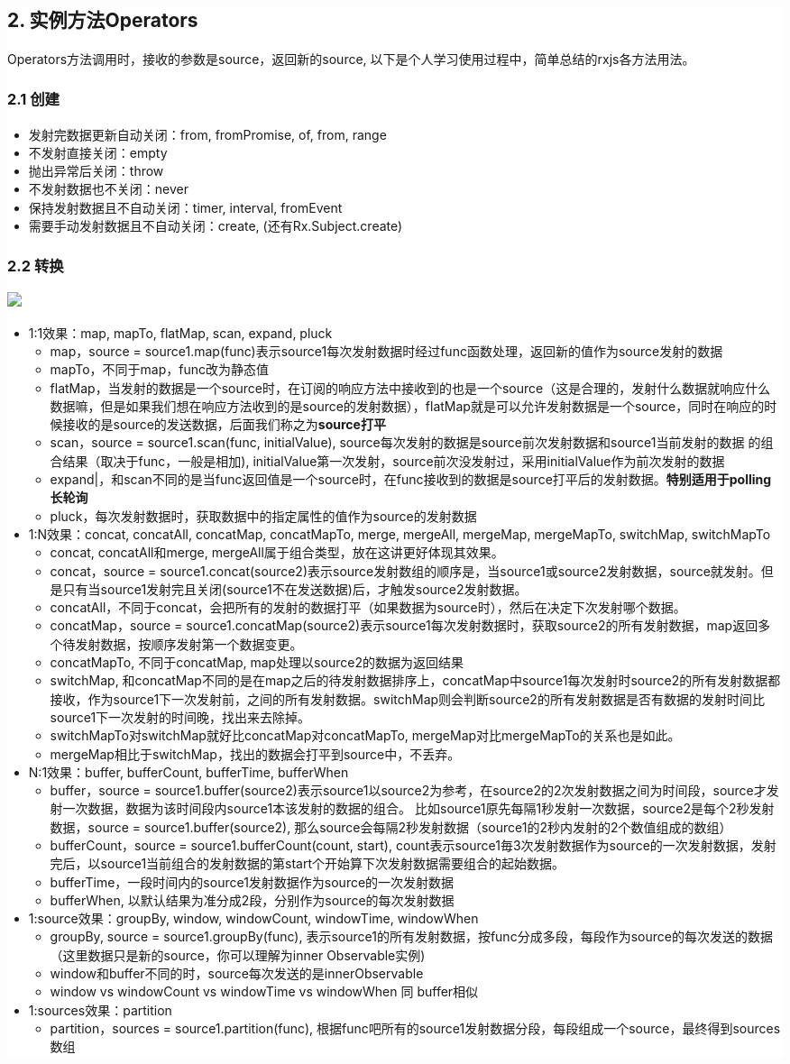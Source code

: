 <h2 id="实例方法Operators">2. 实例方法Operators</h2>

Operators方法调用时，接收的参数是source，返回新的source, 以下是个人学习使用过程中，简单总结的rxjs各方法用法。

<h3 id="创建">2.1 创建</h3>

- 发射完数据更新自动关闭：from, fromPromise, of, from, range
- 不发射直接关闭：empty
- 抛出异常后关闭：throw
- 不发射数据也不关闭：never
- 保持发射数据且不自动关闭：timer, interval, fromEvent
- 需要手动发射数据且不自动关闭：create, (还有Rx.Subject.create)

<h3 id="转换">2.2 转换</h3>

![](http://i.imgur.com/DNJ7xDf.png)

- 1:1效果：map, mapTo, flatMap, scan, expand, pluck
  - map，source = source1.map(func)表示source1每次发射数据时经过func函数处理，返回新的值作为source发射的数据
  - mapTo，不同于map，func改为静态值
  - flatMap，当发射的数据是一个source时，在订阅的响应方法中接收到的也是一个source（这是合理的，发射什么数据就响应什么数据嘛，但是如果我们想在响应方法收到的是source的发射数据），flatMap就是可以允许发射数据是一个source，同时在响应的时候接收的是source的发送数据，后面我们称之为**source打平**
  - scan，source = source1.scan(func, initialValue), source每次发射的数据是source前次发射数据和source1当前发射的数据 的组合结果（取决于func，一般是相加), initialValue第一次发射，source前次没发射过，采用initialValue作为前次发射的数据
  - expand|，和scan不同的是当func返回值是一个source时，在func接收到的数据是source打平后的发射数据。**特别适用于polling长轮询**
  - pluck，每次发射数据时，获取数据中的指定属性的值作为source的发射数据
- 1:N效果：concat, concatAll, concatMap, concatMapTo, merge, mergeAll, mergeMap, mergeMapTo, switchMap, switchMapTo
  - concat, concatAll和merge, mergeAll属于组合类型，放在这讲更好体现其效果。
  - concat，source = source1.concat(source2)表示source发射数组的顺序是，当source1或source2发射数据，source就发射。但是只有当source1发射完且关闭(source1不在发送数据)后，才触发source2发射数据。
  - concatAll，不同于concat，会把所有的发射的数据打平（如果数据为source时），然后在决定下次发射哪个数据。
  - concatMap，source = source1.concatMap(source2)表示source1每次发射数据时，获取source2的所有发射数据，map返回多个待发射数据，按顺序发射第一个数据变更。
  - concatMapTo, 不同于concatMap, map处理以source2的数据为返回结果
  - switchMap, 和concatMap不同的是在map之后的待发射数据排序上，concatMap中source1每次发射时source2的所有发射数据都接收，作为source1下一次发射前，之间的所有发射数据。switchMap则会判断source2的所有发射数据是否有数据的发射时间比source1下一次发射的时间晚，找出来去除掉。
  - switchMapTo对switchMap就好比concatMap对concatMapTo, mergeMap对比mergeMapTo的关系也是如此。
  - mergeMap相比于switchMap，找出的数据会打平到source中，不丢弃。
- N:1效果：buffer, bufferCount, bufferTime, bufferWhen
  - buffer，source = source1.buffer(source2)表示source1以source2为参考，在source2的2次发射数据之间为时间段，source才发射一次数据，数据为该时间段内source1本该发射的数据的组合。
比如source1原先每隔1秒发射一次数据，source2是每个2秒发射数据，source = source1.buffer(source2), 那么source会每隔2秒发射数据（source1的2秒内发射的2个数值组成的数组）
  - bufferCount，source = source1.bufferCount(count, start), count表示source1毎3次发射数据作为source的一次发射数据，发射完后，以source1当前组合的发射数据的第start个开始算下次发射数据需要组合的起始数据。
  - bufferTime，一段时间内的source1发射数据作为source的一次发射数据
  - bufferWhen, 以默认结果为准分成2段，分别作为source的每次发射数据
- 1:source效果：groupBy, window, windowCount, windowTime, windowWhen
  - groupBy, source = source1.groupBy(func), 表示source1的所有发射数据，按func分成多段，每段作为source的每次发送的数据（这里数据只是新的source，你可以理解为inner Observable实例)
  - window和buffer不同的时，source每次发送的是innerObservable
  - window vs windowCount vs windowTime vs windowWhen 同 buffer相似
- 1:sources效果：partition
  - partition，sources = source1.partition(func), 根据func吧所有的source1发射数据分段，每段组成一个source，最终得到sources数组

